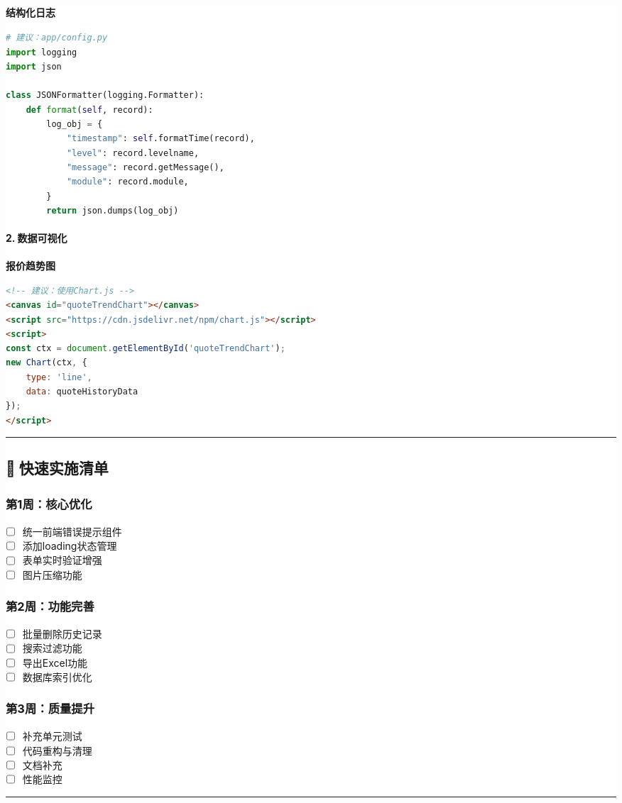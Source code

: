 **结构化日志**
```python
# 建议：app/config.py
import logging
import json

class JSONFormatter(logging.Formatter):
    def format(self, record):
        log_obj = {
            "timestamp": self.formatTime(record),
            "level": record.levelname,
            "message": record.getMessage(),
            "module": record.module,
        }
        return json.dumps(log_obj)
```

#### 2. 数据可视化

**报价趋势图**
```html
<!-- 建议：使用Chart.js -->
<canvas id="quoteTrendChart"></canvas>
<script src="https://cdn.jsdelivr.net/npm/chart.js"></script>
<script>
const ctx = document.getElementById('quoteTrendChart');
new Chart(ctx, {
    type: 'line',
    data: quoteHistoryData
});
</script>
```

---

## 🔧 快速实施清单

### 第1周：核心优化
- [ ] 统一前端错误提示组件
- [ ] 添加loading状态管理
- [ ] 表单实时验证增强
- [ ] 图片压缩功能

### 第2周：功能完善
- [ ] 批量删除历史记录
- [ ] 搜索过滤功能
- [ ] 导出Excel功能
- [ ] 数据库索引优化

### 第3周：质量提升
- [ ] 补充单元测试
- [ ] 代码重构与清理
- [ ] 文档补充
- [ ] 性能监控

---